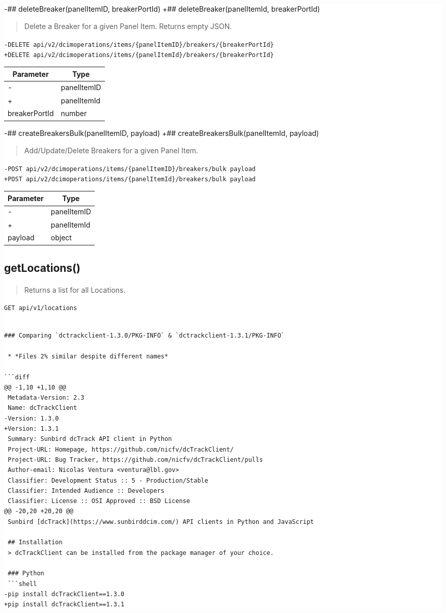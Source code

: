 -## deleteBreaker(panelItemID, breakerPortId)
+## deleteBreaker(panelItemId, breakerPortId)
 > Delete a Breaker for a given Panel Item. Returns empty JSON.
 ```
-DELETE api/v2/dcimoperations/items/{panelItemID}/breakers/{breakerPortId}
+DELETE api/v2/dcimoperations/items/{panelItemId}/breakers/{breakerPortId}
 ```
 |Parameter|Type|
 |---|---|
-|panelItemID|number|
+|panelItemId|number|
 |breakerPortId|number|
 
-## createBreakersBulk(panelItemID, payload)
+## createBreakersBulk(panelItemId, payload)
 > Add/Update/Delete Breakers for a given Panel Item.
 ```
-POST api/v2/dcimoperations/items/{panelItemID}/breakers/bulk payload
+POST api/v2/dcimoperations/items/{panelItemId}/breakers/bulk payload
 ```
 |Parameter|Type|
 |---|---|
-|panelItemID|number|
+|panelItemId|number|
 |payload|object|
 
 ## getLocations()
 > Returns a list for all Locations.
 ```
 GET api/v1/locations
 ```
```

### Comparing `dctrackclient-1.3.0/PKG-INFO` & `dctrackclient-1.3.1/PKG-INFO`

 * *Files 2% similar despite different names*

```diff
@@ -1,10 +1,10 @@
 Metadata-Version: 2.3
 Name: dcTrackClient
-Version: 1.3.0
+Version: 1.3.1
 Summary: Sunbird dcTrack API client in Python
 Project-URL: Homepage, https://github.com/nicfv/dcTrackClient/
 Project-URL: Bug Tracker, https://github.com/nicfv/dcTrackClient/pulls
 Author-email: Nicolas Ventura <ventura@lbl.gov>
 Classifier: Development Status :: 5 - Production/Stable
 Classifier: Intended Audience :: Developers
 Classifier: License :: OSI Approved :: BSD License
@@ -20,20 +20,20 @@
 Sunbird [dcTrack](https://www.sunbirddcim.com/) API clients in Python and JavaScript
 
 ## Installation
 > dcTrackClient can be installed from the package manager of your choice.
 
 ### Python
 ```shell
-pip install dcTrackClient==1.3.0
+pip install dcTrackClient==1.3.1
 ```
 